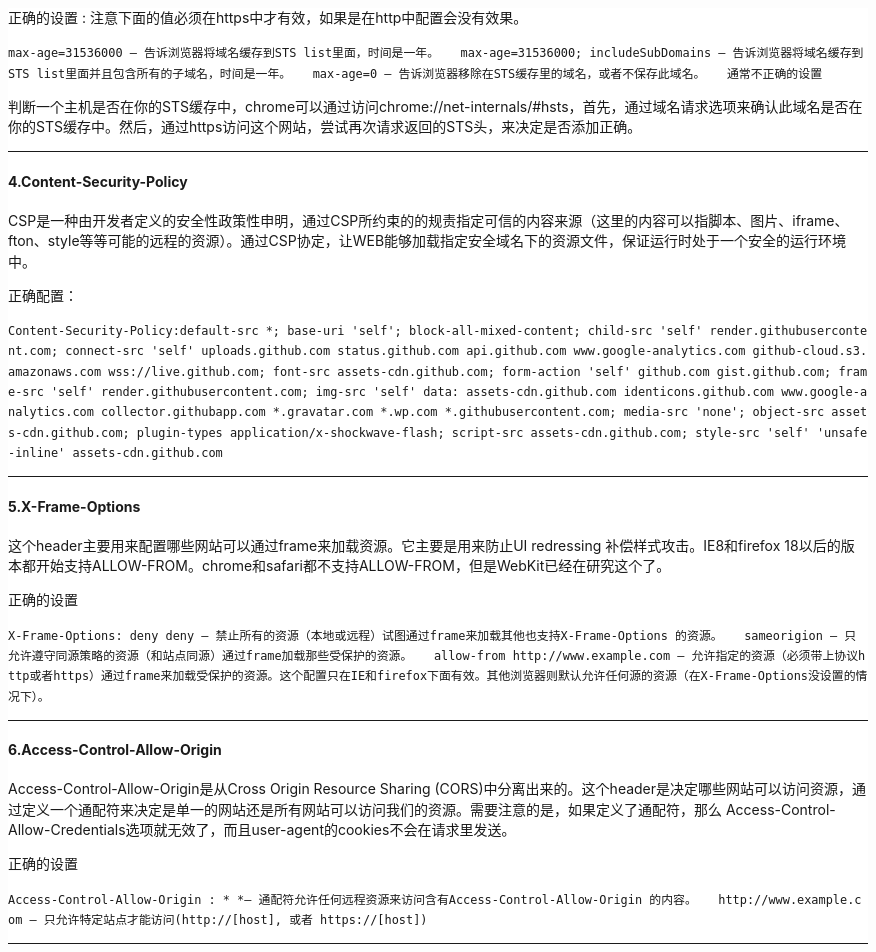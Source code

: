 正确的设置  :
注意下面的值必须在https中才有效，如果是在http中配置会没有效果。
 
`max-age=31536000 – 告诉浏览器将域名缓存到STS list里面，时间是一年。  
max-age=31536000; includeSubDomains – 告诉浏览器将域名缓存到STS list里面并且包含所有的子域名，时间是一年。  
max-age=0 – 告诉浏览器移除在STS缓存里的域名，或者不保存此域名。  
通常不正确的设置`

判断一个主机是否在你的STS缓存中，chrome可以通过访问chrome://net-internals/#hsts，首先，通过域名请求选项来确认此域名是否在你的STS缓存中。然后，通过https访问这个网站，尝试再次请求返回的STS头，来决定是否添加正确。

---

#### 4.Content-Security-Policy

CSP是一种由开发者定义的安全性政策性申明，通过CSP所约束的的规责指定可信的内容来源（这里的内容可以指脚本、图片、iframe、fton、style等等可能的远程的资源）。通过CSP协定，让WEB能够加载指定安全域名下的资源文件，保证运行时处于一个安全的运行环境中。

正确配置：

`Content-Security-Policy:default-src *; base-uri 'self'; block-all-mixed-content; child-src 'self' render.githubusercontent.com; connect-src 'self' uploads.github.com status.github.com api.github.com www.google-analytics.com github-cloud.s3.amazonaws.com wss://live.github.com; font-src assets-cdn.github.com; form-action 'self' github.com gist.github.com; frame-src 'self' render.githubusercontent.com; img-src 'self' data: assets-cdn.github.com identicons.github.com www.google-analytics.com collector.githubapp.com *.gravatar.com *.wp.com *.githubusercontent.com; media-src 'none'; object-src assets-cdn.github.com; plugin-types application/x-shockwave-flash; script-src assets-cdn.github.com; style-src 'self' 'unsafe-inline' assets-cdn.github.com`

---

#### 5.X-Frame-Options

这个header主要用来配置哪些网站可以通过frame来加载资源。它主要是用来防止UI redressing 补偿样式攻击。IE8和firefox 18以后的版本都开始支持ALLOW-FROM。chrome和safari都不支持ALLOW-FROM，但是WebKit已经在研究这个了。

正确的设置

`X-Frame-Options: deny
deny – 禁止所有的资源（本地或远程）试图通过frame来加载其他也支持X-Frame-Options 的资源。  
sameorigion – 只允许遵守同源策略的资源（和站点同源）通过frame加载那些受保护的资源。  
allow-from http://www.example.com – 允许指定的资源（必须带上协议http或者https）通过frame来加载受保护的资源。这个配置只在IE和firefox下面有效。其他浏览器则默认允许任何源的资源（在X-Frame-Options没设置的情况下）。 `

---

#### 6.Access-Control-Allow-Origin

Access-Control-Allow-Origin是从Cross Origin Resource Sharing (CORS)中分离出来的。这个header是决定哪些网站可以访问资源，通过定义一个通配符来决定是单一的网站还是所有网站可以访问我们的资源。需要注意的是，如果定义了通配符，那么 Access-Control-Allow-Credentials选项就无效了，而且user-agent的cookies不会在请求里发送。

正确的设置

`Access-Control-Allow-Origin : *
*– 通配符允许任何远程资源来访问含有Access-Control-Allow-Origin 的内容。  
http://www.example.com – 只允许特定站点才能访问(http://[host], 或者 https://[host])`

---